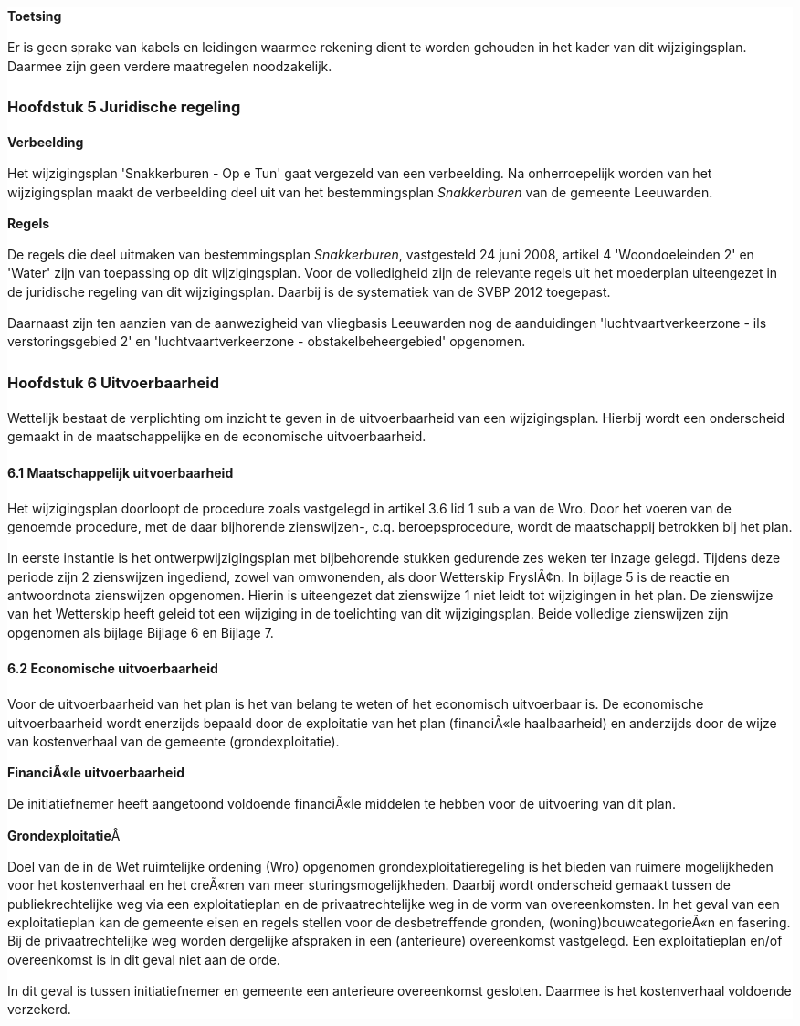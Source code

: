 **Toetsing**

Er is geen sprake van kabels en leidingen waarmee rekening dient te worden gehouden in het kader van dit wijzigingsplan. Daarmee zijn geen verdere maatregelen noodzakelijk.

### Hoofdstuk 5 Juridische regeling

**Verbeelding**

Het wijzigingsplan 'Snakkerburen \- Op e Tun' gaat vergezeld van een verbeelding. Na onherroepelijk worden van het wijzigingsplan maakt de verbeelding deel uit van het bestemmingsplan *Snakkerburen* van de gemeente Leeuwarden.

**Regels**

De regels die deel uitmaken van bestemmingsplan *Snakkerburen*, vastgesteld 24 juni 2008, artikel 4 'Woondoeleinden 2' en 'Water' zijn van toepassing op dit wijzigingsplan. Voor de volledigheid zijn de relevante regels uit het moederplan uiteengezet in de juridische regeling van dit wijzigingsplan. Daarbij is de systematiek van de SVBP 2012 toegepast.

Daarnaast zijn ten aanzien van de aanwezigheid van vliegbasis Leeuwarden nog de aanduidingen 'luchtvaartverkeerzone \- ils verstoringsgebied 2' en 'luchtvaartverkeerzone \- obstakelbeheergebied' opgenomen.

### Hoofdstuk 6 Uitvoerbaarheid

Wettelijk bestaat de verplichting om inzicht te geven in de uitvoerbaarheid van een wijzigingsplan. Hierbij wordt een onderscheid gemaakt in de maatschappelijke en de economische uitvoerbaarheid.

#### 6\.1 Maatschappelijk uitvoerbaarheid

Het wijzigingsplan doorloopt de procedure zoals vastgelegd in artikel 3\.6 lid 1 sub a van de Wro. Door het voeren van de genoemde procedure, met de daar bijhorende zienswijzen\-, c.q. beroepsprocedure, wordt de maatschappij betrokken bij het plan.

In eerste instantie is het ontwerpwijzigingsplan met bijbehorende stukken gedurende zes weken ter inzage gelegd. Tijdens deze periode zijn 2 zienswijzen ingediend, zowel van omwonenden, als door Wetterskip FryslÃ¢n. In bijlage 5 is de reactie en antwoordnota zienswijzen opgenomen. Hierin is uiteengezet dat zienswijze 1 niet leidt tot wijzigingen in het plan. De zienswijze van het Wetterskip heeft geleid tot een wijziging in de toelichting van dit wijzigingsplan. Beide volledige zienswijzen zijn opgenomen als bijlage Bijlage 6 en Bijlage 7.

#### 6\.2 Economische uitvoerbaarheid

Voor de uitvoerbaarheid van het plan is het van belang te weten of het economisch uitvoerbaar is. De economische uitvoerbaarheid wordt enerzijds bepaald door de exploitatie van het plan (financiÃ«le haalbaarheid) en anderzijds door de wijze van kostenverhaal van de gemeente (grondexploitatie).

**FinanciÃ«le uitvoerbaarheid**

De initiatiefnemer heeft aangetoond voldoende financiÃ«le middelen te hebben voor de uitvoering van dit plan.

**Grondexploitatie**Â

Doel van de in de Wet ruimtelijke ordening (Wro) opgenomen grondexploitatieregeling is het bieden van ruimere mogelijkheden voor het kostenverhaal en het creÃ«ren van meer sturingsmogelijkheden. Daarbij wordt onderscheid gemaakt tussen de publiekrechtelijke weg via een exploitatieplan en de privaatrechtelijke weg in de vorm van overeenkomsten. In het geval van een exploitatieplan kan de gemeente eisen en regels stellen voor de desbetreffende gronden, (woning)bouwcategorieÃ«n en fasering. Bij de privaatrechtelijke weg worden dergelijke afspraken in een (anterieure) overeenkomst vastgelegd. Een exploitatieplan en/of overeenkomst is in dit geval niet aan de orde.

In dit geval is tussen initiatiefnemer en gemeente een anterieure overeenkomst gesloten. Daarmee is het kostenverhaal voldoende verzekerd.